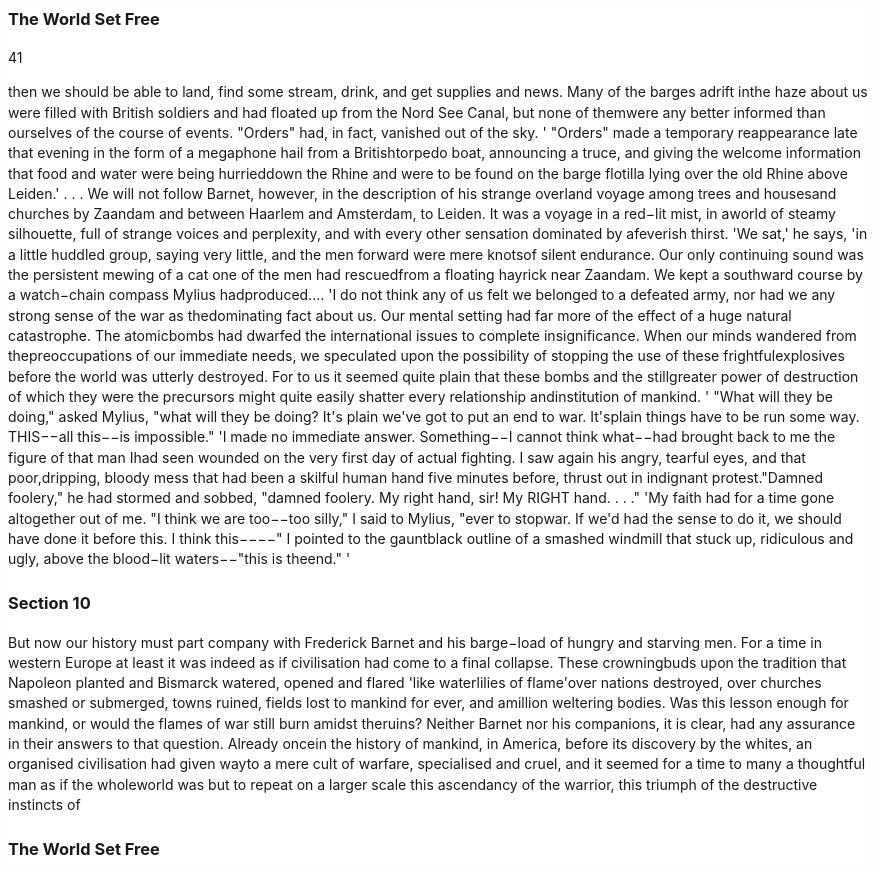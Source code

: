 ### The World Set Free
41


then we should be able to land, find some stream, drink, and get supplies and news. Many of the barges adrift inthe haze about us were filled with British soldiers and had floated up from the Nord See Canal, but none of themwere any better informed than ourselves of the course of events. "Orders" had, in fact, vanished out of the sky.
' "Orders" made a temporary reappearance late that evening in the form of a megaphone hail from a Britishtorpedo boat, announcing a truce, and giving the welcome information that food and water were being hurrieddown the Rhine and were to be found on the barge flotilla lying over the old Rhine above Leiden.' . . .
We will not follow Barnet, however, in the description of his strange overland voyage among trees and housesand churches by Zaandam and between Haarlem and Amsterdam, to Leiden. It was a voyage in a red−lit mist, in aworld of steamy silhouette, full of strange voices and perplexity, and with every other sensation dominated by afeverish thirst. 'We sat,' he says, 'in a little huddled group, saying very little, and the men forward were mere knotsof silent endurance. Our only continuing sound was the persistent mewing of a cat one of the men had rescuedfrom a floating hayrick near Zaandam. We kept a southward course by a watch−chain compass Mylius hadproduced....
'I do not think any of us felt we belonged to a defeated army, nor had we any strong sense of the war as thedominating fact about us. Our mental setting had far more of the effect of a huge natural catastrophe. The atomicbombs had dwarfed the international issues to complete insignificance. When our minds wandered from thepreoccupations of our immediate needs, we speculated upon the possibility of stopping the use of these frightfulexplosives before the world was utterly destroyed. For to us it seemed quite plain that these bombs and the stillgreater power of destruction of which they were the precursors might quite easily shatter every relationship andinstitution of mankind.
' "What will they be doing," asked Mylius, "what will they be doing? It's plain we've got to put an end to war. It'splain things have to be run some way. THIS−−all this−−is impossible."
'I made no immediate answer. Something−−I cannot think what−−had brought back to me the figure of that man Ihad seen wounded on the very first day of actual fighting. I saw again his angry, tearful eyes, and that poor,dripping, bloody mess that had been a skilful human hand five minutes before, thrust out in indignant protest."Damned foolery," he had stormed and sobbed, "damned foolery. My right hand, sir! My RIGHT hand. . . ."
'My faith had for a time gone altogether out of me. "I think we are too−−too silly," I said to Mylius, "ever to stopwar. If we'd had the sense to do it, we should have done it before this. I think this−−−−" I pointed to the gauntblack outline of a smashed windmill that stuck up, ridiculous and ugly, above the blood−lit waters−−"this is theend." '
### Section 10

But now our history must part company with Frederick Barnet and his barge−load of hungry and starving men.
For a time in western Europe at least it was indeed as if civilisation had come to a final collapse. These crowningbuds upon the tradition that Napoleon planted and Bismarck watered, opened and flared 'like waterlilies of flame'over nations destroyed, over churches smashed or submerged, towns ruined, fields lost to mankind for ever, and amillion weltering bodies. Was this lesson enough for mankind, or would the flames of war still burn amidst theruins?
Neither Barnet nor his companions, it is clear, had any assurance in their answers to that question. Already oncein the history of mankind, in America, before its discovery by the whites, an organised civilisation had given wayto a mere cult of warfare, specialised and cruel, and it seemed for a time to many a thoughtful man as if the wholeworld was but to repeat on a larger scale this ascendancy of the warrior, this triumph of the destructive instincts of
### The World Set Free
